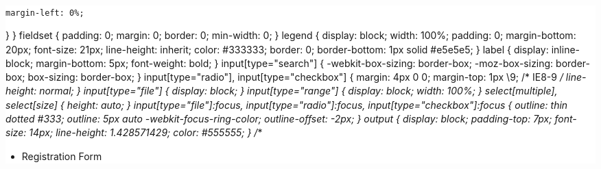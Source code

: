     margin-left: 0%;
  }
}
fieldset {
  padding: 0;
  margin: 0;
  border: 0;
  min-width: 0;
}
legend {
  display: block;
  width: 100%;
  padding: 0;
  margin-bottom: 20px;
  font-size: 21px;
  line-height: inherit;
  color: #333333;
  border: 0;
  border-bottom: 1px solid #e5e5e5;
}
label {
  display: inline-block;
  margin-bottom: 5px;
  font-weight: bold;
}
input[type="search"] {
  -webkit-box-sizing: border-box;
  -moz-box-sizing: border-box;
  box-sizing: border-box;
}
input[type="radio"],
input[type="checkbox"] {
  margin: 4px 0 0;
  margin-top: 1px \9;
  /* IE8-9 */
  line-height: normal;
}
input[type="file"] {
  display: block;
}
input[type="range"] {
  display: block;
  width: 100%;
}
select[multiple],
select[size] {
  height: auto;
}
input[type="file"]:focus,
input[type="radio"]:focus,
input[type="checkbox"]:focus {
  outline: thin dotted #333;
  outline: 5px auto -webkit-focus-ring-color;
  outline-offset: -2px;
}
output {
  display: block;
  padding-top: 7px;
  font-size: 14px;
  line-height: 1.428571429;
  color: #555555;
}
/**
 * Registration Form